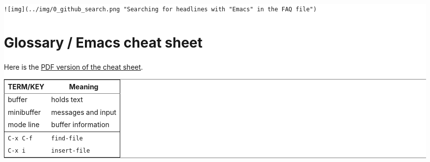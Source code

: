     ![img](../img/0_github_search.png "Searching for headlines with "Emacs" in the FAQ file")


<a id="org977a2e8"></a>

# Glossary / Emacs cheat sheet

Here is the [PDF version of the cheat sheet](https://github.com/birkenkrahe/cc/blob/piHome/pdf/emacs.pdf).

<table border="2" cellspacing="0" cellpadding="6" rules="groups" frame="hsides">


<colgroup>
<col  class="org-left" />

<col  class="org-left" />
</colgroup>
<thead>
<tr>
<th scope="col" class="org-left">TERM/KEY</th>
<th scope="col" class="org-left">Meaning</th>
</tr>
</thead>

<tbody>
<tr>
<td class="org-left">buffer</td>
<td class="org-left">holds text</td>
</tr>


<tr>
<td class="org-left">minibuffer</td>
<td class="org-left">messages and input</td>
</tr>


<tr>
<td class="org-left">mode line</td>
<td class="org-left">buffer information</td>
</tr>
</tbody>

<tbody>
<tr>
<td class="org-left"><code>C-x C-f</code></td>
<td class="org-left"><code>find-file</code></td>
</tr>


<tr>
<td class="org-left"><code>C-x i</code></td>
<td class="org-left"><code>insert-file</code></td>
</tr>

